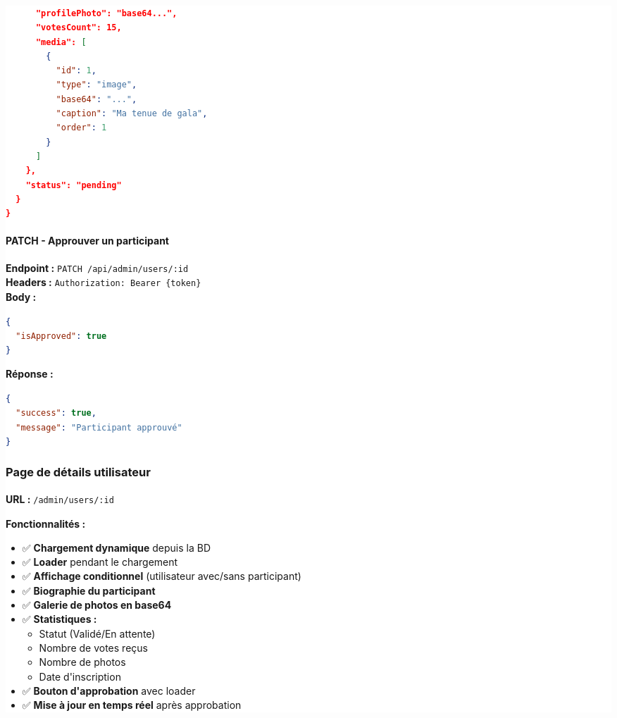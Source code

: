 ```json
      "profilePhoto": "base64...",
      "votesCount": 15,
      "media": [
        {
          "id": 1,
          "type": "image",
          "base64": "...",
          "caption": "Ma tenue de gala",
          "order": 1
        }
      ]
    },
    "status": "pending"
  }
}
```

#### PATCH - Approuver un participant

**Endpoint :** `PATCH /api/admin/users/:id`  
**Headers :** `Authorization: Bearer {token}`  
**Body :**
```json
{
  "isApproved": true
}
```

**Réponse :**
```json
{
  "success": true,
  "message": "Participant approuvé"
}
```

### Page de détails utilisateur

**URL :** `/admin/users/:id`

**Fonctionnalités :**
- ✅ **Chargement dynamique** depuis la BD
- ✅ **Loader** pendant le chargement
- ✅ **Affichage conditionnel** (utilisateur avec/sans participant)
- ✅ **Biographie du participant**
- ✅ **Galerie de photos en base64**
- ✅ **Statistiques :**
  - Statut (Validé/En attente)
  - Nombre de votes reçus
  - Nombre de photos
  - Date d'inscription
- ✅ **Bouton d'approbation** avec loader
- ✅ **Mise à jour en temps réel** après approbation
